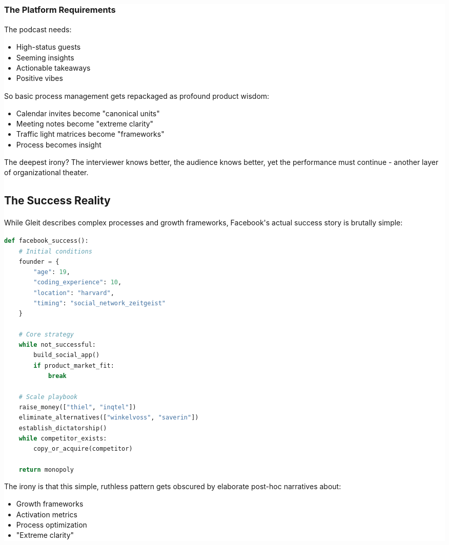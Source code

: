 ### The Platform Requirements
The podcast needs:
- High-status guests
- Seeming insights
- Actionable takeaways
- Positive vibes

So basic process management gets repackaged as profound product wisdom:
- Calendar invites become "canonical units"
- Meeting notes become "extreme clarity"
- Traffic light matrices become "frameworks"
- Process becomes insight

The deepest irony? The interviewer knows better, the audience knows better, yet the performance must continue - another layer of organizational theater.

## The Success Reality

While Gleit describes complex processes and growth frameworks, Facebook's actual success story is brutally simple:

```python
def facebook_success():
    # Initial conditions
    founder = {
        "age": 19,
        "coding_experience": 10,
        "location": "harvard",
        "timing": "social_network_zeitgeist"
    }

    # Core strategy
    while not_successful:
        build_social_app()
        if product_market_fit:
            break

    # Scale playbook
    raise_money(["thiel", "inqtel"])
    eliminate_alternatives(["winkelvoss", "saverin"])
    establish_dictatorship()
    while competitor_exists:
        copy_or_acquire(competitor)

    return monopoly
```

The irony is that this simple, ruthless pattern gets obscured by elaborate post-hoc narratives about:
- Growth frameworks
- Activation metrics
- Process optimization
- "Extreme clarity"
